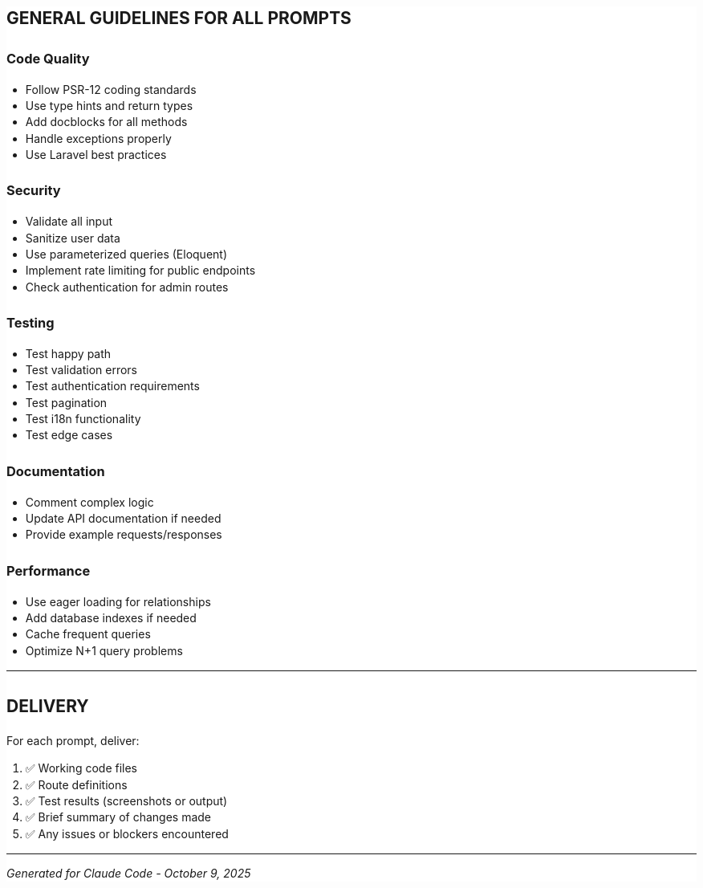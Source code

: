 
## GENERAL GUIDELINES FOR ALL PROMPTS

### Code Quality
- Follow PSR-12 coding standards
- Use type hints and return types
- Add docblocks for all methods
- Handle exceptions properly
- Use Laravel best practices

### Security
- Validate all input
- Sanitize user data
- Use parameterized queries (Eloquent)
- Implement rate limiting for public endpoints
- Check authentication for admin routes

### Testing
- Test happy path
- Test validation errors
- Test authentication requirements
- Test pagination
- Test i18n functionality
- Test edge cases

### Documentation
- Comment complex logic
- Update API documentation if needed
- Provide example requests/responses

### Performance
- Use eager loading for relationships
- Add database indexes if needed
- Cache frequent queries
- Optimize N+1 query problems

---

## DELIVERY

For each prompt, deliver:
1. ✅ Working code files
2. ✅ Route definitions
3. ✅ Test results (screenshots or output)
4. ✅ Brief summary of changes made
5. ✅ Any issues or blockers encountered

---

*Generated for Claude Code - October 9, 2025*
